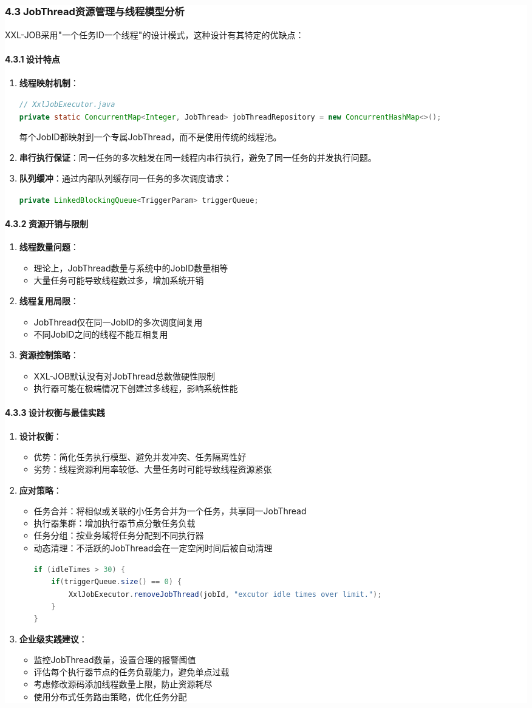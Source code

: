 ### 4.3 JobThread资源管理与线程模型分析

XXL-JOB采用"一个任务ID一个线程"的设计模式，这种设计有其特定的优缺点：

#### 4.3.1 设计特点

1. **线程映射机制**：
   ```java
   // XxlJobExecutor.java
   private static ConcurrentMap<Integer, JobThread> jobThreadRepository = new ConcurrentHashMap<>();
   ```
   每个JobID都映射到一个专属JobThread，而不是使用传统的线程池。

2. **串行执行保证**：同一任务的多次触发在同一线程内串行执行，避免了同一任务的并发执行问题。

3. **队列缓冲**：通过内部队列缓存同一任务的多次调度请求：
   ```java
   private LinkedBlockingQueue<TriggerParam> triggerQueue;
   ```

#### 4.3.2 资源开销与限制

1. **线程数量问题**：
   - 理论上，JobThread数量与系统中的JobID数量相等
   - 大量任务可能导致线程数过多，增加系统开销

2. **线程复用局限**：
   - JobThread仅在同一JobID的多次调度间复用
   - 不同JobID之间的线程不能互相复用

3. **资源控制策略**：
   - XXL-JOB默认没有对JobThread总数做硬性限制
   - 执行器可能在极端情况下创建过多线程，影响系统性能

#### 4.3.3 设计权衡与最佳实践

1. **设计权衡**：
   - 优势：简化任务执行模型、避免并发冲突、任务隔离性好
   - 劣势：线程资源利用率较低、大量任务时可能导致线程资源紧张

2. **应对策略**：
   - 任务合并：将相似或关联的小任务合并为一个任务，共享同一JobThread
   - 执行器集群：增加执行器节点分散任务负载
   - 任务分组：按业务域将任务分配到不同执行器
   - 动态清理：不活跃的JobThread会在一定空闲时间后被自动清理
     ```java
     if (idleTimes > 30) {
         if(triggerQueue.size() == 0) {
             XxlJobExecutor.removeJobThread(jobId, "excutor idle times over limit.");
         }
     }
     ```

3. **企业级实践建议**：
   - 监控JobThread数量，设置合理的报警阈值
   - 评估每个执行器节点的任务负载能力，避免单点过载
   - 考虑修改源码添加线程数量上限，防止资源耗尽
   - 使用分布式任务路由策略，优化任务分配
